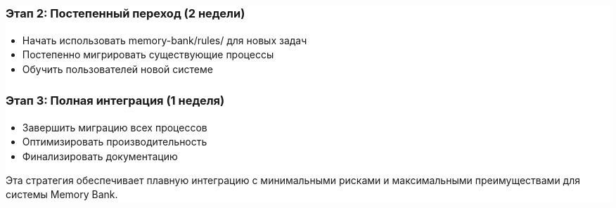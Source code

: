 ### Этап 2: Постепенный переход (2 недели)
- Начать использовать memory-bank/rules/ для новых задач
- Постепенно мигрировать существующие процессы
- Обучить пользователей новой системе

### Этап 3: Полная интеграция (1 неделя)
- Завершить миграцию всех процессов
- Оптимизировать производительность
- Финализировать документацию

Эта стратегия обеспечивает плавную интеграцию с минимальными рисками и максимальными преимуществами для системы Memory Bank.